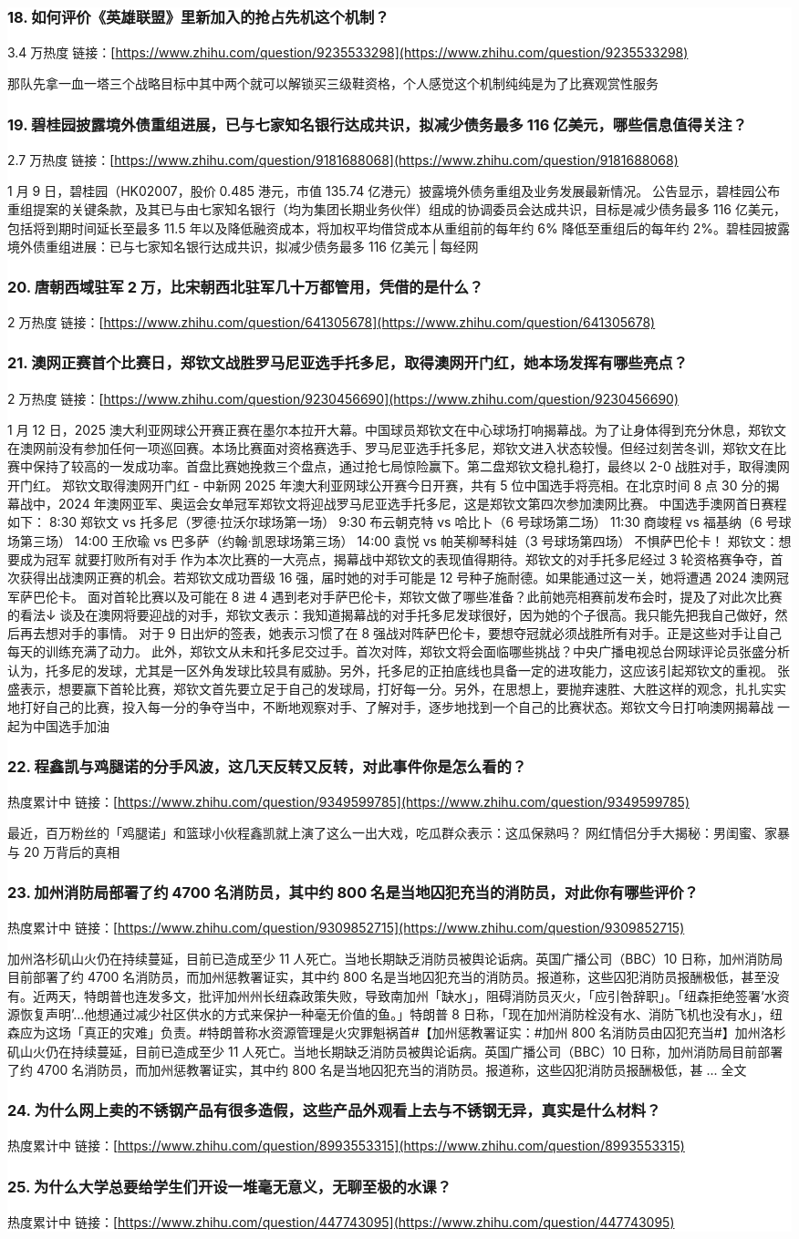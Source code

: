 ### 18. 如何评价《英雄联盟》里新加入的抢占先机这个机制？
3.4 万热度 链接：[https://www.zhihu.com/question/9235533298](https://www.zhihu.com/question/9235533298)

那队先拿一血一塔三个战略目标中其中两个就可以解锁买三级鞋资格，个人感觉这个机制纯纯是为了比赛观赏性服务

### 19. 碧桂园披露境外债重组进展，已与七家知名银行达成共识，拟减少债务最多 116 亿美元，哪些信息值得关注？
2.7 万热度 链接：[https://www.zhihu.com/question/9181688068](https://www.zhihu.com/question/9181688068)

1 月 9 日，碧桂园（HK02007，股价 0.485 港元，市值 135.74 亿港元）披露境外债务重组及业务发展最新情况。 公告显示，碧桂园公布重组提案的关键条款，及其已与由七家知名银行（均为集团长期业务伙伴）组成的协调委员会达成共识，目标是减少债务最多 116 亿美元，包括将到期时间延长至最多 11.5 年以及降低融资成本，将加权平均借贷成本从重组前的每年约 6% 降低至重组后的每年约 2%。碧桂园披露境外债重组进展：已与七家知名银行达成共识，拟减少债务最多 116 亿美元 | 每经网

### 20. 唐朝西域驻军 2 万，比宋朝西北驻军几十万都管用，凭借的是什么？
2 万热度 链接：[https://www.zhihu.com/question/641305678](https://www.zhihu.com/question/641305678)



### 21. 澳网正赛首个比赛日，郑钦文战胜罗马尼亚选手托多尼，取得澳网开门红，她本场发挥有哪些亮点？
2 万热度 链接：[https://www.zhihu.com/question/9230456690](https://www.zhihu.com/question/9230456690)

1 月 12 日，2025 澳大利亚网球公开赛正赛在墨尔本拉开大幕。中国球员郑钦文在中心球场打响揭幕战。为了让身体得到充分休息，郑钦文在澳网前没有参加任何一项巡回赛。本场比赛面对资格赛选手、罗马尼亚选手托多尼，郑钦文进入状态较慢。但经过刻苦冬训，郑钦文在比赛中保持了较高的一发成功率。首盘比赛她挽救三个盘点，通过抢七局惊险赢下。第二盘郑钦文稳扎稳打，最终以 2-0 战胜对手，取得澳网开门红。 郑钦文取得澳网开门红 - 中新网 2025 年澳大利亚网球公开赛今日开赛，共有 5 位中国选手将亮相。在北京时间 8 点 30 分的揭幕战中，2024 年澳网亚军、奥运会女单冠军郑钦文将迎战罗马尼亚选手托多尼，这是郑钦文第四次参加澳网比赛。 中国选手澳网首日赛程如下： 8:30 郑钦文 vs 托多尼（罗德·拉沃尔球场第一场） 9:30 布云朝克特 vs 哈比卜（6 号球场第二场） 11:30 商竣程 vs 福基纳（6 号球场第三场） 14:00 王欣瑜 vs 巴多萨（约翰·凯恩球场第三场） 14:00 袁悦 vs 帕芙柳琴科娃（3 号球场第四场） 不惧萨巴伦卡！ 郑钦文：想要成为冠军 就要打败所有对手 作为本次比赛的一大亮点，揭幕战中郑钦文的表现值得期待。郑钦文的对手托多尼经过 3 轮资格赛争夺，首次获得出战澳网正赛的机会。若郑钦文成功晋级 16 强，届时她的对手可能是 12 号种子施耐德。如果能通过这一关，她将遭遇 2024 澳网冠军萨巴伦卡。 面对首轮比赛以及可能在 8 进 4 遇到老对手萨巴伦卡，郑钦文做了哪些准备？此前她亮相赛前发布会时，提及了对此次比赛的看法↓ 谈及在澳网将要迎战的对手，郑钦文表示：我知道揭幕战的对手托多尼发球很好，因为她的个子很高。我只能先把我自己做好，然后再去想对手的事情。 对于 9 日出炉的签表，她表示习惯了在 8 强战对阵萨巴伦卡，要想夺冠就必须战胜所有对手。正是这些对手让自己每天的训练充满了动力。 此外，郑钦文从未和托多尼交过手。首次对阵，郑钦文将会面临哪些挑战？中央广播电视总台网球评论员张盛分析认为，托多尼的发球，尤其是一区外角发球比较具有威胁。另外，托多尼的正拍底线也具备一定的进攻能力，这应该引起郑钦文的重视。 张盛表示，想要赢下首轮比赛，郑钦文首先要立足于自己的发球局，打好每一分。另外，在思想上，要抛弃速胜、大胜这样的观念，扎扎实实地打好自己的比赛，投入每一分的争夺当中，不断地观察对手、了解对手，逐步地找到一个自己的比赛状态。郑钦文今日打响澳网揭幕战 一起为中国选手加油

### 22. 程鑫凯与鸡腿诺的分手风波，这几天反转又反转，对此事件你是怎么看的？
热度累计中 链接：[https://www.zhihu.com/question/9349599785](https://www.zhihu.com/question/9349599785)

最近，百万粉丝的「鸡腿诺」和篮球小伙程鑫凯就上演了这么一出大戏，吃瓜群众表示：这瓜保熟吗？ 网红情侣分手大揭秘：男闺蜜、家暴与 20 万背后的真相

### 23. 加州消防局部署了约 4700 名消防员，其中约 800 名是当地囚犯充当的消防员，对此你有哪些评价？
热度累计中 链接：[https://www.zhihu.com/question/9309852715](https://www.zhihu.com/question/9309852715)

加州洛杉矶山火仍在持续蔓延，目前已造成至少 11 人死亡。当地长期缺乏消防员被舆论诟病。英国广播公司（BBC）10 日称，加州消防局目前部署了约 4700 名消防员，而加州惩教署证实，其中约 800 名是当地囚犯充当的消防员。报道称，这些囚犯消防员报酬极低，甚至没有。近两天，特朗普也连发多文，批评加州州长纽森政策失败，导致南加州「缺水」，阻碍消防员灭火，「应引咎辞职」。「纽森拒绝签署‘水资源恢复声明’…他想通过减少社区供水的方式来保护一种毫无价值的鱼。」特朗普 8 日称，「现在加州消防栓没有水、消防飞机也没有水」，纽森应为这场「真正的灾难」负责。#特朗普称水资源管理是火灾罪魁祸首#【加州惩教署证实：#加州 800 名消防员由囚犯充当#】加州洛杉矶山火仍在持续蔓延，目前已造成至少 11 人死亡。当地长期缺乏消防员被舆论诟病。英国广播公司（BBC）10 日称，加州消防局目前部署了约 4700 名消防员，而加州惩教署证实，其中约 800 名是当地囚犯充当的消防员。报道称，这些囚犯消防员报酬极低，甚 ... 全文

### 24. 为什么网上卖的不锈钢产品有很多造假，这些产品外观看上去与不锈钢无异，真实是什么材料？
热度累计中 链接：[https://www.zhihu.com/question/8993553315](https://www.zhihu.com/question/8993553315)



### 25. 为什么大学总要给学生们开设一堆毫无意义，无聊至极的水课？
热度累计中 链接：[https://www.zhihu.com/question/447743095](https://www.zhihu.com/question/447743095)
